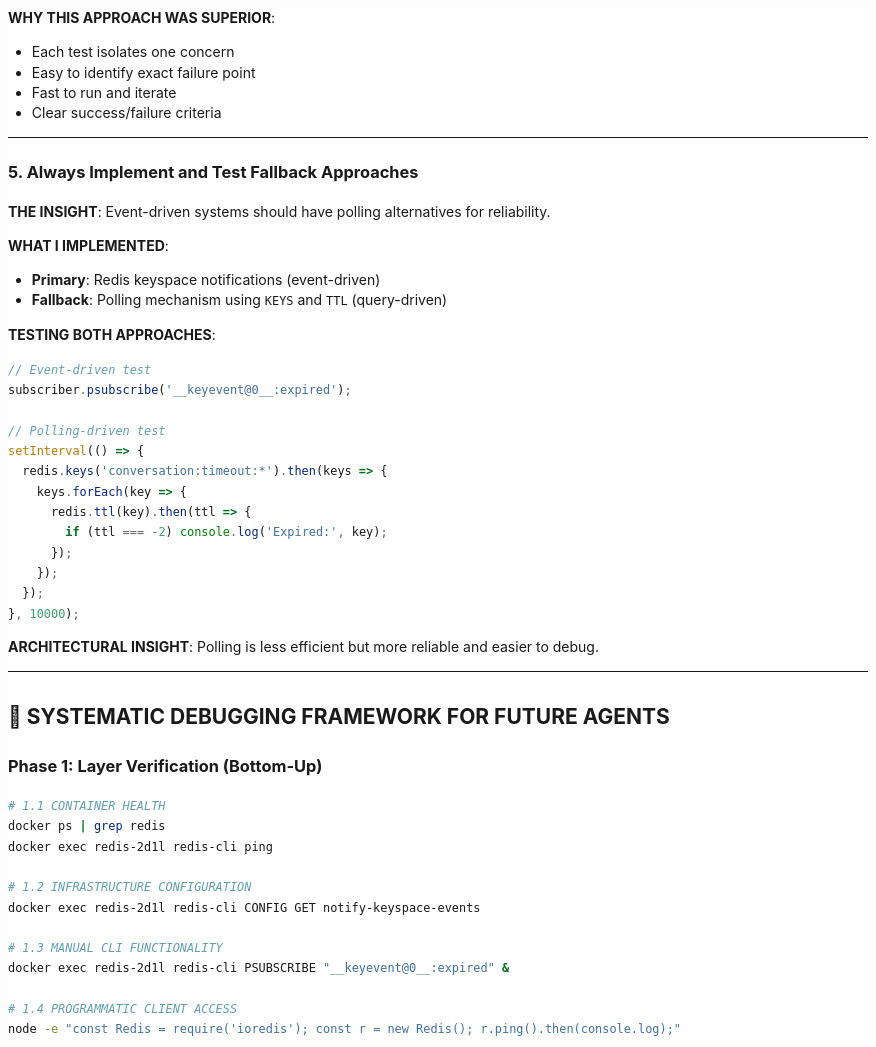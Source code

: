 **WHY THIS APPROACH WAS SUPERIOR**:
- Each test isolates one concern
- Easy to identify exact failure point
- Fast to run and iterate
- Clear success/failure criteria

---

### **5. Always Implement and Test Fallback Approaches**

**THE INSIGHT**: Event-driven systems should have polling alternatives for reliability.

**WHAT I IMPLEMENTED**:
- **Primary**: Redis keyspace notifications (event-driven)
- **Fallback**: Polling mechanism using `KEYS` and `TTL` (query-driven)

**TESTING BOTH APPROACHES**:
```javascript
// Event-driven test
subscriber.psubscribe('__keyevent@0__:expired');

// Polling-driven test  
setInterval(() => {
  redis.keys('conversation:timeout:*').then(keys => {
    keys.forEach(key => {
      redis.ttl(key).then(ttl => {
        if (ttl === -2) console.log('Expired:', key);
      });
    });
  });
}, 10000);
```

**ARCHITECTURAL INSIGHT**: Polling is less efficient but more reliable and easier to debug.

---

## **🔧 SYSTEMATIC DEBUGGING FRAMEWORK FOR FUTURE AGENTS**

### **Phase 1: Layer Verification (Bottom-Up)**
```bash
# 1.1 CONTAINER HEALTH
docker ps | grep redis
docker exec redis-2d1l redis-cli ping

# 1.2 INFRASTRUCTURE CONFIGURATION
docker exec redis-2d1l redis-cli CONFIG GET notify-keyspace-events

# 1.3 MANUAL CLI FUNCTIONALITY
docker exec redis-2d1l redis-cli PSUBSCRIBE "__keyevent@0__:expired" &

# 1.4 PROGRAMMATIC CLIENT ACCESS
node -e "const Redis = require('ioredis'); const r = new Redis(); r.ping().then(console.log);"
```
